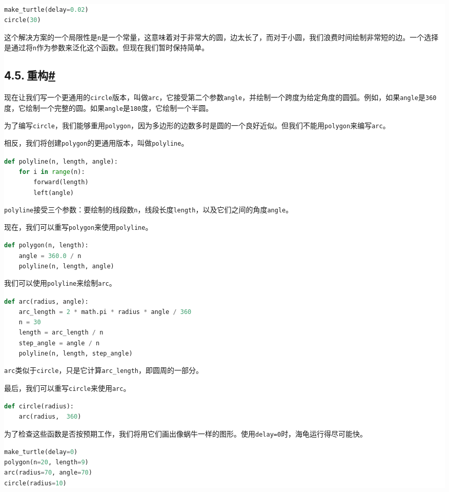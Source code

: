 ```py
make_turtle(delay=0.02)
circle(30) 
```

这个解决方案的一个局限性是`n`是一个常量，这意味着对于非常大的圆，边太长了，而对于小圆，我们浪费时间绘制非常短的边。一个选择是通过将`n`作为参数来泛化这个函数。但现在我们暂时保持简单。

## 4.5\. 重构[#](#refactoring "Link to this heading")

现在让我们写一个更通用的`circle`版本，叫做`arc`，它接受第二个参数`angle`，并绘制一个跨度为给定角度的圆弧。例如，如果`angle`是`360`度，它绘制一个完整的圆。如果`angle`是`180`度，它绘制一个半圆。

为了编写`circle`，我们能够重用`polygon`，因为多边形的边数多时是圆的一个良好近似。但我们不能用`polygon`来编写`arc`。

相反，我们将创建`polygon`的更通用版本，叫做`polyline`。

```py
def polyline(n, length, angle):
    for i in range(n):
        forward(length)
        left(angle) 
```

`polyline`接受三个参数：要绘制的线段数`n`，线段长度`length`，以及它们之间的角度`angle`。

现在，我们可以重写`polygon`来使用`polyline`。

```py
def polygon(n, length):
    angle = 360.0 / n
    polyline(n, length, angle) 
```

我们可以使用`polyline`来绘制`arc`。

```py
def arc(radius, angle):
    arc_length = 2 * math.pi * radius * angle / 360
    n = 30
    length = arc_length / n
    step_angle = angle / n
    polyline(n, length, step_angle) 
```

`arc`类似于`circle`，只是它计算`arc_length`，即圆周的一部分。

最后，我们可以重写`circle`来使用`arc`。

```py
def circle(radius):
    arc(radius,  360) 
```

为了检查这些函数是否按预期工作，我们将用它们画出像蜗牛一样的图形。使用`delay=0`时，海龟运行得尽可能快。

```py
make_turtle(delay=0)
polygon(n=20, length=9)
arc(radius=70, angle=70)
circle(radius=10) 
```
